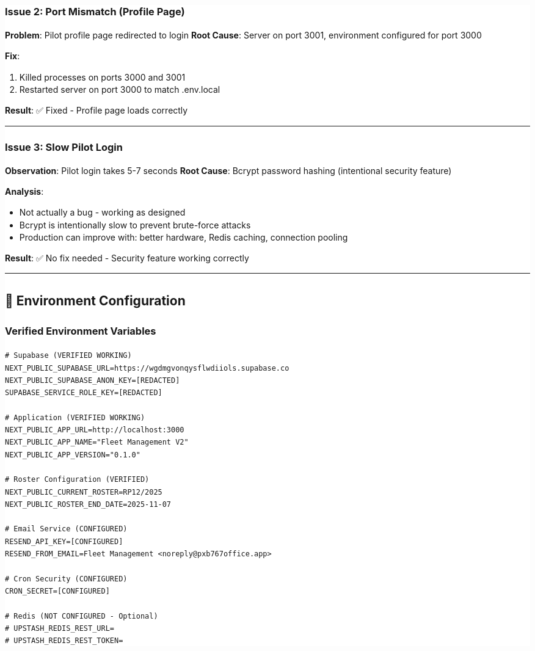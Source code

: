 ### Issue 2: Port Mismatch (Profile Page)

**Problem**: Pilot profile page redirected to login
**Root Cause**: Server on port 3001, environment configured for port 3000

**Fix**:
1. Killed processes on ports 3000 and 3001
2. Restarted server on port 3000 to match .env.local

**Result**: ✅ Fixed - Profile page loads correctly

---

### Issue 3: Slow Pilot Login

**Observation**: Pilot login takes 5-7 seconds
**Root Cause**: Bcrypt password hashing (intentional security feature)

**Analysis**:
- Not actually a bug - working as designed
- Bcrypt is intentionally slow to prevent brute-force attacks
- Production can improve with: better hardware, Redis caching, connection pooling

**Result**: ✅ No fix needed - Security feature working correctly

---

## 🔧 Environment Configuration

### Verified Environment Variables

```env
# Supabase (VERIFIED WORKING)
NEXT_PUBLIC_SUPABASE_URL=https://wgdmgvonqysflwdiiols.supabase.co
NEXT_PUBLIC_SUPABASE_ANON_KEY=[REDACTED]
SUPABASE_SERVICE_ROLE_KEY=[REDACTED]

# Application (VERIFIED WORKING)
NEXT_PUBLIC_APP_URL=http://localhost:3000
NEXT_PUBLIC_APP_NAME="Fleet Management V2"
NEXT_PUBLIC_APP_VERSION="0.1.0"

# Roster Configuration (VERIFIED)
NEXT_PUBLIC_CURRENT_ROSTER=RP12/2025
NEXT_PUBLIC_ROSTER_END_DATE=2025-11-07

# Email Service (CONFIGURED)
RESEND_API_KEY=[CONFIGURED]
RESEND_FROM_EMAIL=Fleet Management <noreply@pxb767office.app>

# Cron Security (CONFIGURED)
CRON_SECRET=[CONFIGURED]

# Redis (NOT CONFIGURED - Optional)
# UPSTASH_REDIS_REST_URL=
# UPSTASH_REDIS_REST_TOKEN=
```
